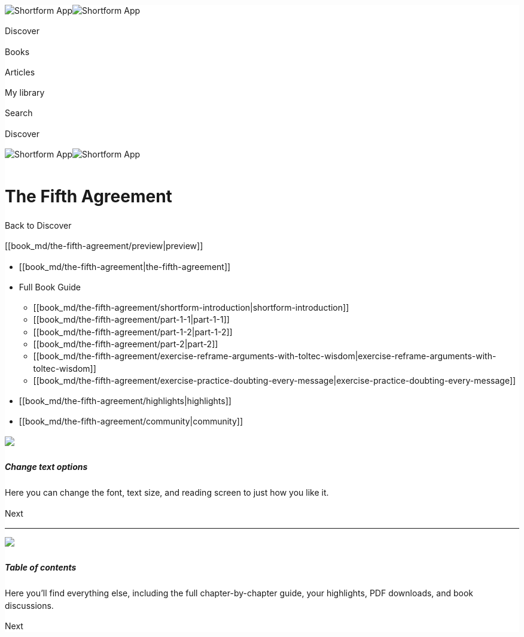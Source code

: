 ![Shortform App](/img/logo.36a2399e.svg)![Shortform App](/img/logo-dark.70c1b072.svg)

Discover

Books

Articles

My library

Search

Discover

![Shortform App](/img/logo.36a2399e.svg)![Shortform App](/img/logo-dark.70c1b072.svg)

# The Fifth Agreement

Back to Discover

[[book_md/the-fifth-agreement/preview|preview]]

  * [[book_md/the-fifth-agreement|the-fifth-agreement]]
  * Full Book Guide

    * [[book_md/the-fifth-agreement/shortform-introduction|shortform-introduction]]
    * [[book_md/the-fifth-agreement/part-1-1|part-1-1]]
    * [[book_md/the-fifth-agreement/part-1-2|part-1-2]]
    * [[book_md/the-fifth-agreement/part-2|part-2]]
    * [[book_md/the-fifth-agreement/exercise-reframe-arguments-with-toltec-wisdom|exercise-reframe-arguments-with-toltec-wisdom]]
    * [[book_md/the-fifth-agreement/exercise-practice-doubting-every-message|exercise-practice-doubting-every-message]]
  * [[book_md/the-fifth-agreement/highlights|highlights]]
  * [[book_md/the-fifth-agreement/community|community]]



![](/img/tutorial-fonts.175b2111.svg)

##### Change text options

Here you can change the font, text size, and reading screen to just how you like it. 

Next

  *   *   *   *   * 


![](/img/tutorial-menu.4c76dd27.svg)

##### Table of contents

Here you’ll find everything else, including the full chapter-by-chapter guide, your highlights, PDF downloads, and book discussions. 

Next

